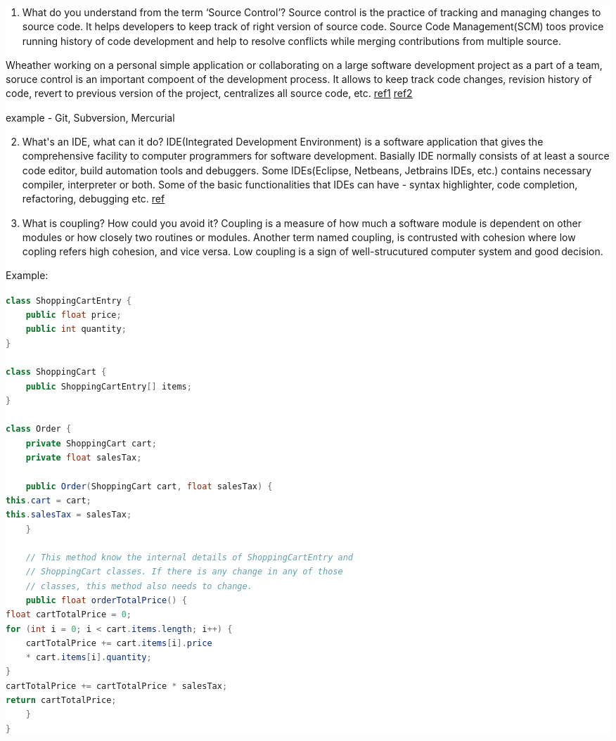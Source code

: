 1. What do you understand from the term ‘Source Control’? 
Source control is the practice of tracking and managing changes to source code. It helps developers to keep track of right version of source code. Source Code Management(SCM) toos provice running history of code development and help to resolve conflicts while merging contributions from multiple source. 

Wheather working on a personal simple application or collaborating on a large software development project as a part of a team, soruce control is an important compoent of the development process. It allows to keep track code changes, revision history of code, revert to previous version of the project, centralizes all source code, etc.
[ref1](https://www.perforce.com/blog/vcs/what-source-control)
[ref2](https://aws.amazon.com/devops/source-control/)

example - Git, Subversion, Mercurial

2. What's an IDE, what can it do?
IDE(Integrated Development Environment) is a software application that gives the comprehensive facility to computer programmers for software development. Basially IDE normally consists of at least a source code editor, build automation tools and debuggers. Some IDEs(Eclipse, Netbeans, Jetbrains IDEs, etc.) contains necessary compiler, interpreter or both. 
Some of the basic functionalities that IDEs can have - syntax highlighter, code completion, refactoring, debugging etc. 
[ref](https://en.wikipedia.org/wiki/Integrated_development_environment)

3. What is coupling? How could you avoid it? 
Coupling is a measure of how much a software module is dependent on other modules or how closely two routines or modules. Another term named coupling, is contrusted with cohesion where low copling refers high cohesion, and vice versa. Low coupling is a sign of well-strucutured computer system and good decision. 

Example: 
```java
class ShoppingCartEntry {
    public float price;
    public int quantity;
}

class ShoppingCart {
    public ShoppingCartEntry[] items;
}

class Order {
    private ShoppingCart cart;
    private float salesTax;

    public Order(ShoppingCart cart, float salesTax) {
this.cart = cart;
this.salesTax = salesTax;
    }

    // This method know the internal details of ShoppingCartEntry and
    // ShoppingCart classes. If there is any change in any of those
    // classes, this method also needs to change.
    public float orderTotalPrice() {
float cartTotalPrice = 0;
for (int i = 0; i < cart.items.length; i++) {
    cartTotalPrice += cart.items[i].price
    * cart.items[i].quantity;
}
cartTotalPrice += cartTotalPrice * salesTax;
return cartTotalPrice;
    }
}
```